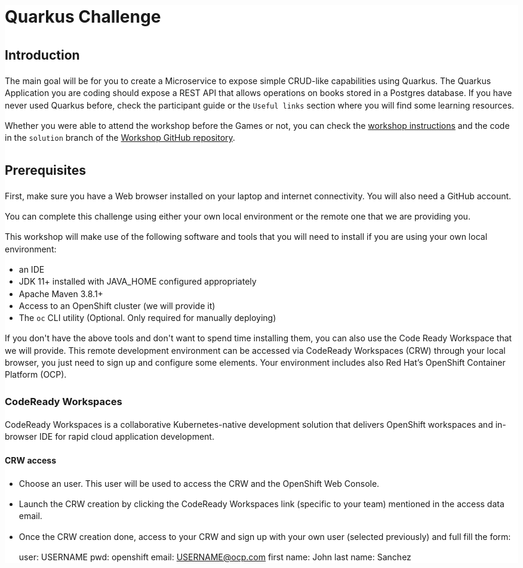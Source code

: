 # Quarkus Challenge

## Introduction

The main goal will be for you to create a Microservice to expose simple CRUD-like capabilities using Quarkus. The Quarkus Application you are coding should expose
a REST API that allows operations on books stored in a Postgres database. If you have never used Quarkus before, check the participant guide or the `Useful links` section where you will find some learning resources.

Whether you were able to attend the workshop before the Games or not, you can check the [workshop instructions](https://red-hat-developer-games.github.io/) and the code in the `solution` branch of the [Workshop GitHub repository](https://github.com/Red-Hat-Developer-Games/quarkus-workshop/tree/solution).

## Prerequisites

First, make sure you have a Web browser installed on your laptop and internet connectivity. You will also need a GitHub account.

You can complete this challenge using either your own local environment or the remote one that we are providing you.

This workshop will make use of the following software and tools that you will need to install if you are using your own local environment:
- an IDE
- JDK 11+ installed with JAVA_HOME configured appropriately
- Apache Maven 3.8.1+
- Access to an OpenShift cluster (we will provide it)
- The `oc` CLI utility (Optional. Only required for manually deploying)

If you don't have the above tools and don't want to spend time installing them, you can also use the Code Ready Workspace that we will provide. 
This remote development environment can be accessed via CodeReady Workspaces (CRW) through your local browser, you just need to sign up and configure some elements. Your environment includes also Red Hat’s OpenShift Container Platform (OCP).

### CodeReady Workspaces

CodeReady Workspaces is a collaborative Kubernetes-native development solution that delivers OpenShift workspaces and in-browser IDE for rapid cloud application development.


#### CRW access

- Choose an user. This user will be used to access the CRW and the OpenShift Web Console.
- Launch the CRW creation by clicking the CodeReady Workspaces link (specific to your team) mentioned in the access data email.
- Once the CRW creation done, access to your CRW and sign up with your own user (selected previously) and full fill the form:

  user: USERNAME
  pwd: openshift
  email: USERNAME@ocp.com
  first name: John
  last name: Sanchez
